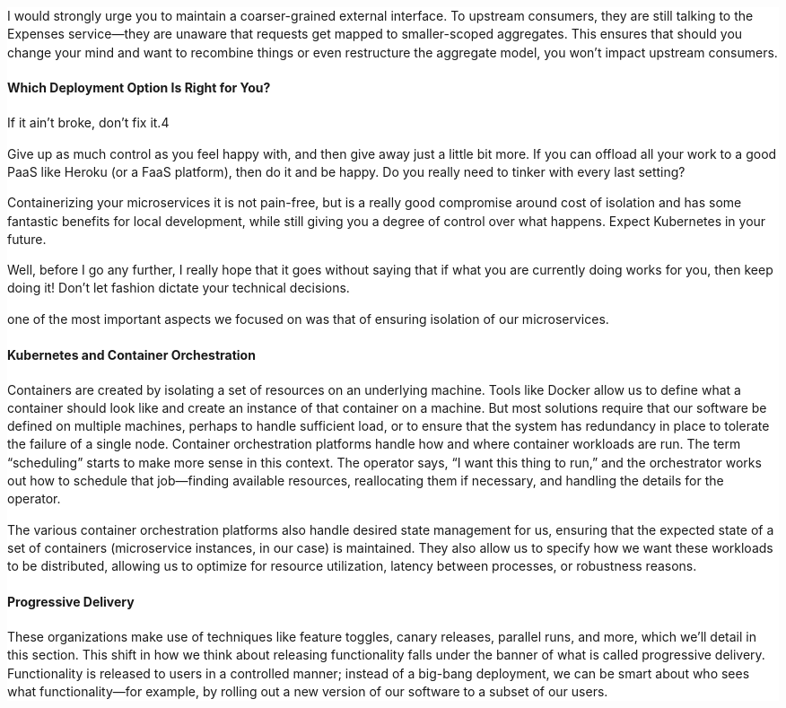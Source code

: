 I would strongly urge you to maintain a coarser-grained external interface. To upstream consumers, they are still talking
to the Expenses service—they are unaware that requests get mapped to smaller-scoped aggregates. This ensures that should
you change your mind and want to recombine things or even restructure the aggregate model, you won’t impact upstream consumers.

#### Which Deployment Option Is Right for You?

If it ain’t broke, don’t fix it.4

Give up as much control as you feel happy with, and then give away just a little bit more. If you can offload all your work
to a good PaaS like Heroku (or a FaaS platform), then do it and be happy. Do you really need to tinker with every last setting?

Containerizing your microservices it is not pain-free, but is a really good compromise around cost of isolation and has 
some fantastic benefits for local development, while still giving you a degree of control over what happens. 
Expect Kubernetes in your future.

Well, before I go any further, I really hope that it goes without saying that if what you are currently doing works for 
you, then keep doing it! Don’t let fashion dictate your technical decisions.

one of the most important aspects we focused on was that of ensuring isolation of our microservices. 

#### Kubernetes and Container Orchestration
Containers are created by isolating a set of resources on an underlying machine. Tools like Docker allow us to define what
a container should look like and create an instance of that container on a machine. But most solutions require that our 
software be defined on multiple machines, perhaps to handle sufficient load, or to ensure that the system has redundancy
in place to tolerate the failure of a single node. Container orchestration platforms handle how and where container 
workloads are run. The term “scheduling” starts to make more sense in this context. The operator says, “I want this thing
to run,” and the orchestrator works out how to schedule that job—finding available resources, reallocating them if necessary,
and handling the details for the operator.

The various container orchestration platforms also handle desired state management for us, ensuring that the expected 
state of a set of containers (microservice instances, in our case) is maintained. They also allow us to specify how we want
these workloads to be distributed, allowing us to optimize for resource utilization, latency between processes, or robustness
reasons.

#### Progressive Delivery
These organizations make use of techniques like feature toggles, canary releases, parallel runs, and more, which we’ll 
detail in this section. This shift in how we think about releasing functionality falls under the banner of what is called
progressive delivery. Functionality is released to users in a controlled manner; instead of a big-bang deployment,
we can be smart about who sees what functionality—for example, by rolling out a new version of our software to a subset 
of our users.
